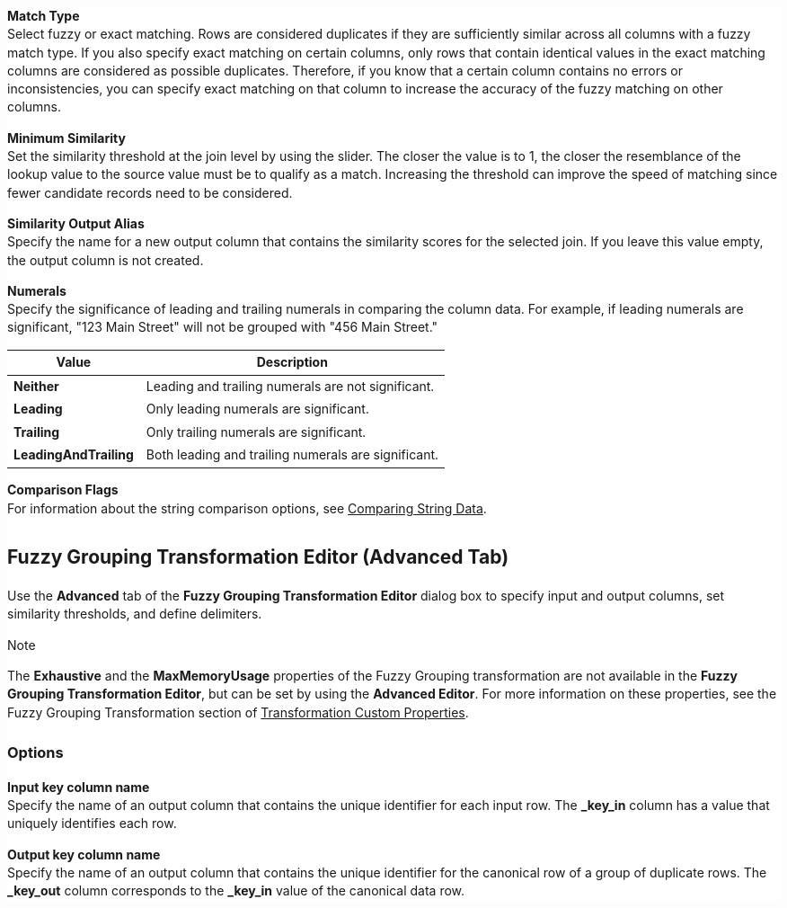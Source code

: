  **Match Type**  
 Select fuzzy or exact matching. Rows are considered duplicates if they are sufficiently similar across all columns with a fuzzy match type. If you also specify exact matching on certain columns, only rows that contain identical values in the exact matching columns are considered as possible duplicates. Therefore, if you know that a certain column contains no errors or inconsistencies, you can specify exact matching on that column to increase the accuracy of the fuzzy matching on other columns.  
  
 **Minimum Similarity**  
 Set the similarity threshold at the join level by using the slider. The closer the value is to 1, the closer the resemblance of the lookup value to the source value must be to qualify as a match. Increasing the threshold can improve the speed of matching since fewer candidate records need to be considered.  
  
 **Similarity Output Alias**  
 Specify the name for a new output column that contains the similarity scores for the selected join. If you leave this value empty, the output column is not created.  
  
 **Numerals**  
 Specify the significance of leading and trailing numerals in comparing the column data. For example, if leading numerals are significant, "123 Main Street" will not be grouped with "456 Main Street."  
  
|Value|Description|  
|-----------|-----------------|  
|**Neither**|Leading and trailing numerals are not significant.|  
|**Leading**|Only leading numerals are significant.|  
|**Trailing**|Only trailing numerals are significant.|  
|**LeadingAndTrailing**|Both leading and trailing numerals are significant.|  
  
 **Comparison Flags**  
 For information about the string comparison options, see [Comparing String Data](../../../integration-services/data-flow/comparing-string-data.md).  
  
## Fuzzy Grouping Transformation Editor (Advanced Tab)
  Use the **Advanced** tab of the **Fuzzy Grouping Transformation Editor** dialog box to specify input and output columns, set similarity thresholds, and define delimiters.  
  
> [!NOTE]  
>  The **Exhaustive** and the **MaxMemoryUsage** properties of the Fuzzy Grouping transformation are not available in the **Fuzzy Grouping Transformation Editor**, but can be set by using the **Advanced Editor**. For more information on these properties, see the Fuzzy Grouping Transformation section of [Transformation Custom Properties](../../../integration-services/data-flow/transformations/transformation-custom-properties.md).  
  
### Options  
 **Input key column name**  
 Specify the name of an output column that contains the unique identifier for each input row. The **_key_in** column has a value that uniquely identifies each row.  
  
 **Output key column name**  
 Specify the name of an output column that contains the unique identifier for the canonical row of a group of duplicate rows. The **_key_out** column corresponds to the **_key_in** value of the canonical data row.  
  